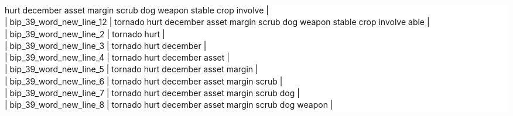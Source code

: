 hurt
december
asset
margin
scrub
dog
weapon
stable
crop
involve |  
| bip_39_word_new_line_12 | tornado
hurt
december
asset
margin
scrub
dog
weapon
stable
crop
involve
able |  
| bip_39_word_new_line_2 | tornado
hurt |  
| bip_39_word_new_line_3 | tornado
hurt
december |  
| bip_39_word_new_line_4 | tornado
hurt
december
asset |  
| bip_39_word_new_line_5 | tornado
hurt
december
asset
margin |  
| bip_39_word_new_line_6 | tornado
hurt
december
asset
margin
scrub |  
| bip_39_word_new_line_7 | tornado
hurt
december
asset
margin
scrub
dog |  
| bip_39_word_new_line_8 | tornado
hurt
december
asset
margin
scrub
dog
weapon |  